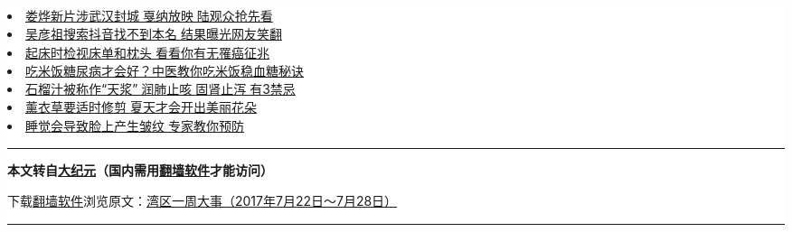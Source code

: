 <li><a href="https://github.com/19920513/djy/blob/master/gb/24/5/20/n14253924.md#1">娄烨新片涉武汉封城 戛纳放映 陆观众抢先看</a></li>
<li><a href="https://github.com/19920513/djy/blob/master/gb/24/5/18/n14253337.md#1">吴彦祖搜索抖音找不到本名 结果曝光网友笑翻</a></li>
<li><a href="https://github.com/19920513/djy/blob/master/gb/24/5/18/n14253129.md#1">起床时检视床单和枕头 看看你有无罹癌征兆</a></li>
<li><a href="https://github.com/19920513/djy/blob/master/gb/24/4/24/n14232704.md#1">吃米饭糖尿病才会好？中医教你吃米饭稳血糖秘诀</a></li>
<li><a href="https://github.com/19920513/djy/blob/master/gb/24/5/15/n14251165.md#1">石榴汁被称作“天浆” 润肺止咳 固肾止泻 有3禁忌</a></li>
<li><a href="https://github.com/19920513/djy/blob/master/gb/24/5/19/n14253512.md#1">薰衣草要适时修剪 夏天才会开出美丽花朵</a></li>
<li><a href="https://github.com/19920513/djy/blob/master/gb/24/5/20/n14253945.md#1">睡觉会导致脸上产生皱纹 专家教你预防</a></li>
<hr>
<strong>本文转自<a href="https://www.epochtimes.com">大纪元</a>（国内需用<a href="https://github.com/19920513/www/blob/master/README.md#8">翻墙软件</a>才能访问）</strong><p>下载<a href="https://github.com/19920513/www/blob/master/README.md#8">翻墙软件</a>浏览原文：<a href="https://www.epochtimes.com/gb/17/7/29/n9475566.htm">湾区一周大事（2017年7月22日～7月28日）</a></p><hr>